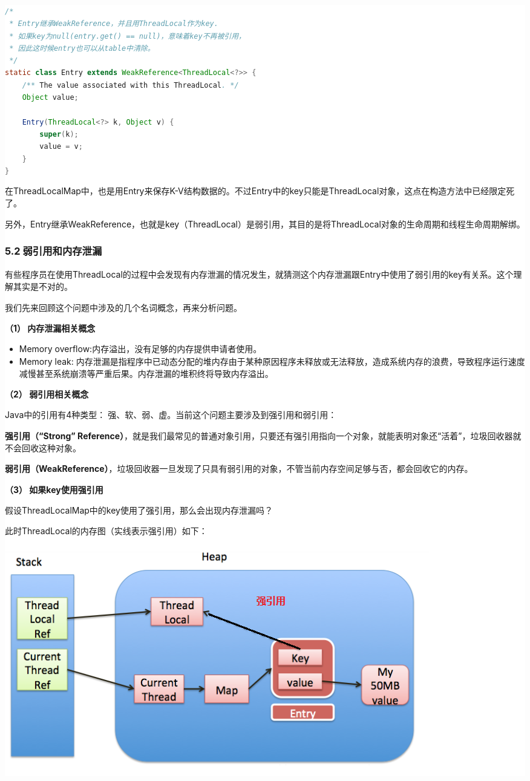 ```java
/*
 * Entry继承WeakReference，并且用ThreadLocal作为key.
 * 如果key为null(entry.get() == null)，意味着key不再被引用，
 * 因此这时候entry也可以从table中清除。
 */
static class Entry extends WeakReference<ThreadLocal<?>> {
    /** The value associated with this ThreadLocal. */
    Object value;

    Entry(ThreadLocal<?> k, Object v) {
        super(k);
        value = v;
    }
}
```

 在ThreadLocalMap中，也是用Entry来保存K-V结构数据的。不过Entry中的key只能是ThreadLocal对象，这点在构造方法中已经限定死了。

 另外，Entry继承WeakReference，也就是key（ThreadLocal）是弱引用，其目的是将ThreadLocal对象的生命周期和线程生命周期解绑。

### 5.2 弱引用和内存泄漏

 有些程序员在使用ThreadLocal的过程中会发现有内存泄漏的情况发生，就猜测这个内存泄漏跟Entry中使用了弱引用的key有关系。这个理解其实是不对的。

 我们先来回顾这个问题中涉及的几个名词概念，再来分析问题。

**（1） 内存泄漏相关概念**

- Memory overflow:内存溢出，没有足够的内存提供申请者使用。
- Memory leak: 内存泄漏是指程序中已动态分配的堆内存由于某种原因程序未释放或无法释放，造成系统内存的浪费，导致程序运行速度减慢甚至系统崩溃等严重后果。内存泄漏的堆积终将导致内存溢出。

**（2） 弱引用相关概念**

 Java中的引用有4种类型： 强、软、弱、虚。当前这个问题主要涉及到强引用和弱引用：

 **强引用（“Strong” Reference）**，就是我们最常见的普通对象引用，只要还有强引用指向一个对象，就能表明对象还“活着”，垃圾回收器就不会回收这种对象。

 **弱引用（WeakReference）**，垃圾回收器一旦发现了只具有弱引用的对象，不管当前内存空间足够与否，都会回收它的内存。

**（3） 如果key使用强引用**

 假设ThreadLocalMap中的key使用了强引用，那么会出现内存泄漏吗？

 此时ThreadLocal的内存图（实线表示强引用）如下：

![在这里插入图片描述](ThreadLocal.assets/20210124144330949.png)
